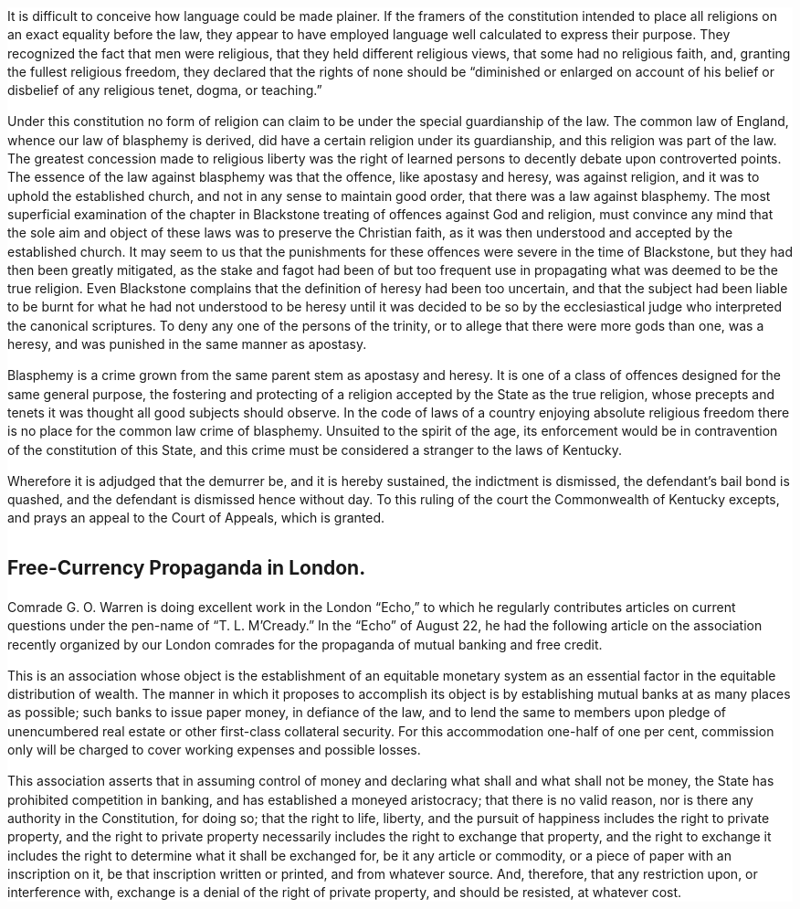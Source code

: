 It is difficult to conceive how language could be made plainer. If the framers of the constitution intended to place all religions on an exact equality before the law, they appear to have employed language well calculated to express their purpose. They recognized the fact that men were religious, that they held different religious views, that some had no religious faith, and, granting the fullest religious freedom, they declared that the rights of none should be “diminished or enlarged on account of his belief or disbelief of any religious tenet, dogma, or teaching.”

Under this constitution no form of religion can claim to be under the special guardianship of the law. The common law of England, whence our law of blasphemy is derived, did have a certain religion under its guardianship, and this religion was part of the law. The greatest concession made to religious liberty was the right of learned persons to decently debate upon controverted points. The essence of the law against blasphemy was that the offence, like apostasy and heresy, was against religion, and it was to uphold the established church, and not in any sense to maintain good order, that there was a law against blasphemy. The most superficial examination of the chapter in Blackstone treating of offences against God and religion, must convince any mind that the sole aim and object of these laws was to preserve the Christian faith, as it was then understood and accepted by the established church. It may seem to us that the punishments for these offences were severe in the time of Blackstone, but they had then been greatly mitigated, as the stake and fagot had been of but too frequent use in propagating what was deemed to be the true religion. Even Blackstone complains that the definition of heresy had been too uncertain, and that the subject had been liable to be burnt for what he had not understood to be heresy until it was decided to be so by the ecclesiastical judge who interpreted the canonical scriptures. To deny any one of the persons of the trinity, or to allege that there were more gods than one, was a heresy, and was punished in the same manner as apostasy.

Blasphemy is a crime grown from the same parent stem as apostasy and heresy. It is one of a class of offences designed for the same general purpose, the fostering and protecting of a religion accepted by the State as the true religion, whose precepts and tenets it was thought all good subjects should observe. In the code of laws of a country enjoying absolute religious freedom there is no place for the common law crime of blasphemy. Unsuited to the spirit of the age, its enforcement would be in contravention of the constitution of this State, and this crime must be considered a stranger to the laws of Kentucky.

Wherefore it is adjudged that the demurrer be, and it is hereby sustained, the indictment is dismissed, the defendant’s bail bond is quashed, and the defendant is dismissed hence without day. To this ruling of the court the Commonwealth of Kentucky excepts, and prays an appeal to the Court of Appeals, which is granted.

## Free-Currency Propaganda in London.

Comrade G. O. Warren is doing excellent work in the London “Echo,” to which he regularly contributes articles on current questions under the pen-name of “T. L. M’Cready.” In the “Echo” of August 22, he had the following article on the association recently organized by our London comrades for the propaganda of mutual banking and free credit.

This is an association whose object is the establishment of an equitable monetary system as an essential factor in the equitable distribution of wealth. The manner in which it proposes to accomplish its object is by establishing mutual banks at as many places as possible; such banks to issue paper money, in defiance of the law, and to lend the same to members upon pledge of unencumbered real estate or other first-class collateral security. For this accommodation one-half of one per cent, commission only will be charged to cover working expenses and possible losses.

This association asserts that in assuming control of money and declaring what shall and what shall not be money, the State has prohibited competition in banking, and has established a moneyed aristocracy; that there is no valid reason, nor is there any authority in the Constitution, for doing so; that the right to life, liberty, and the pursuit of happiness includes the right to private property, and the right to private property necessarily includes the right to exchange that property, and the right to exchange it includes the right to determine what it shall be exchanged for, be it any article or commodity, or a piece of paper with an inscription on it, be that inscription written or printed, and from whatever source. And, therefore, that any restriction upon, or interference with, exchange is a denial of the right of private property, and should be resisted, at whatever cost.
